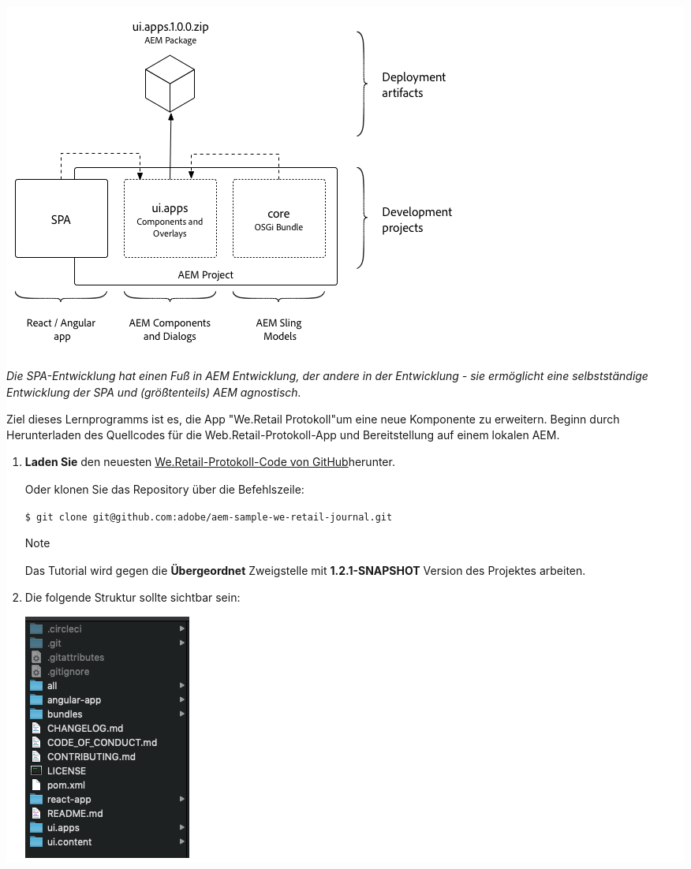 ![Übersicht über Artefakte und Bereitstellung](assets/spa-editor-helloworld-tutorial-use/spa-artifact-deployment.png)

*Die SPA-Entwicklung hat einen Fuß in AEM Entwicklung, der andere in der Entwicklung - sie ermöglicht eine selbstständige Entwicklung der SPA und (größtenteils) AEM agnostisch.*

Ziel dieses Lernprogramms ist es, die App &quot;We.Retail Protokoll&quot;um eine neue Komponente zu erweitern. Beginn durch Herunterladen des Quellcodes für die Web.Retail-Protokoll-App und Bereitstellung auf einem lokalen AEM.

1. **Laden Sie** den neuesten [We.Retail-Protokoll-Code von GitHub](https://github.com/adobe/aem-sample-we-retail-journal)herunter.

   Oder klonen Sie das Repository über die Befehlszeile:

   ```shell
   $ git clone git@github.com:adobe/aem-sample-we-retail-journal.git
   ```

   >[!NOTE]
   >
   >Das Tutorial wird gegen die **Übergeordnet** Zweigstelle mit **1.2.1-SNAPSHOT** Version des Projektes arbeiten.

2. Die folgende Struktur sollte sichtbar sein:

   ![Projektordnerstruktur](assets/spa-editor-helloworld-tutorial-use/folder-structure.png)

